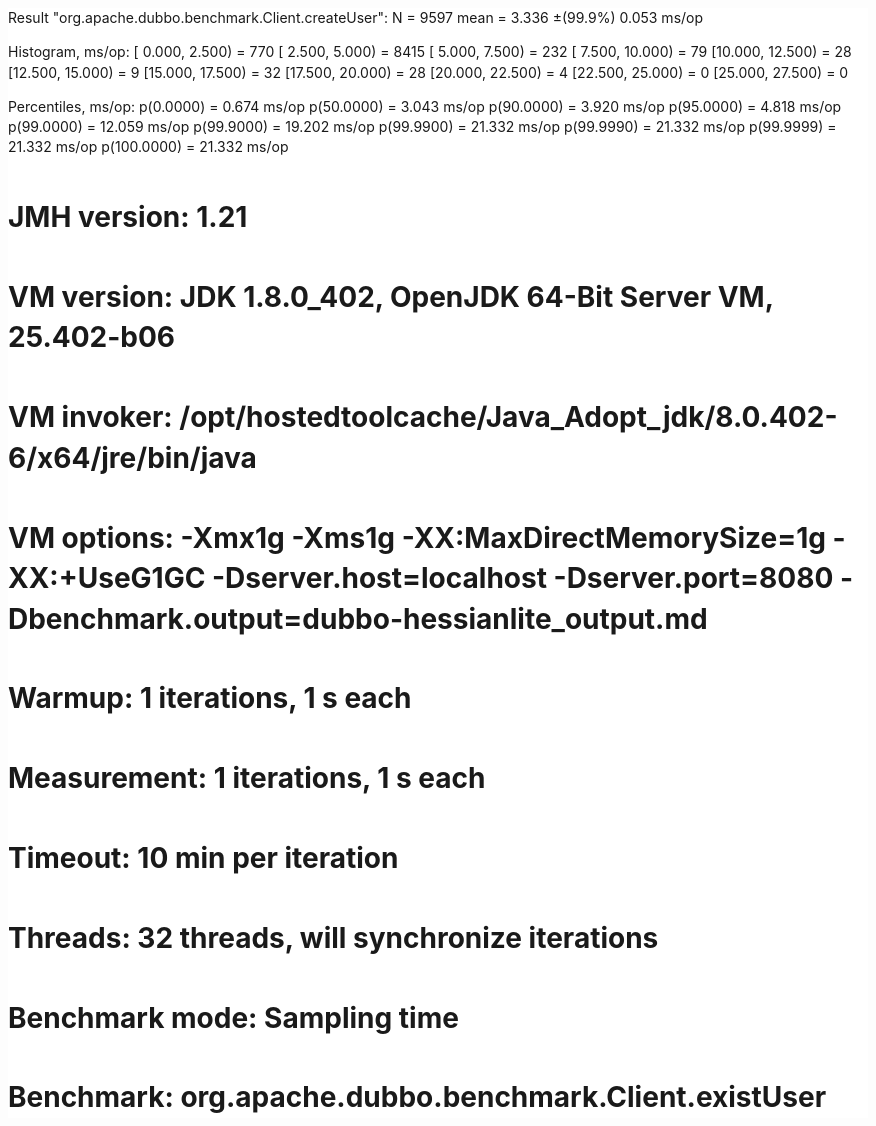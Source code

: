 

Result "org.apache.dubbo.benchmark.Client.createUser":
  N = 9597
  mean =      3.336 ±(99.9%) 0.053 ms/op

  Histogram, ms/op:
    [ 0.000,  2.500) = 770 
    [ 2.500,  5.000) = 8415 
    [ 5.000,  7.500) = 232 
    [ 7.500, 10.000) = 79 
    [10.000, 12.500) = 28 
    [12.500, 15.000) = 9 
    [15.000, 17.500) = 32 
    [17.500, 20.000) = 28 
    [20.000, 22.500) = 4 
    [22.500, 25.000) = 0 
    [25.000, 27.500) = 0 

  Percentiles, ms/op:
      p(0.0000) =      0.674 ms/op
     p(50.0000) =      3.043 ms/op
     p(90.0000) =      3.920 ms/op
     p(95.0000) =      4.818 ms/op
     p(99.0000) =     12.059 ms/op
     p(99.9000) =     19.202 ms/op
     p(99.9900) =     21.332 ms/op
     p(99.9990) =     21.332 ms/op
     p(99.9999) =     21.332 ms/op
    p(100.0000) =     21.332 ms/op


# JMH version: 1.21
# VM version: JDK 1.8.0_402, OpenJDK 64-Bit Server VM, 25.402-b06
# VM invoker: /opt/hostedtoolcache/Java_Adopt_jdk/8.0.402-6/x64/jre/bin/java
# VM options: -Xmx1g -Xms1g -XX:MaxDirectMemorySize=1g -XX:+UseG1GC -Dserver.host=localhost -Dserver.port=8080 -Dbenchmark.output=dubbo-hessianlite_output.md
# Warmup: 1 iterations, 1 s each
# Measurement: 1 iterations, 1 s each
# Timeout: 10 min per iteration
# Threads: 32 threads, will synchronize iterations
# Benchmark mode: Sampling time
# Benchmark: org.apache.dubbo.benchmark.Client.existUser
